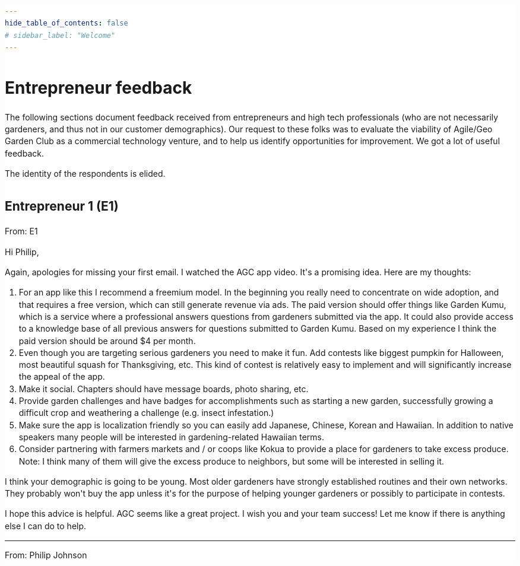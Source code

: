 ```yaml
---
hide_table_of_contents: false
# sidebar_label: "Welcome"
---
```


# Entrepreneur feedback

The following sections document feedback received from entrepreneurs and high tech professionals (who are not necessarily gardeners, and thus not in our customer demographics).  Our request to these folks was to evaluate the viability of Agile/Geo Garden Club as a commercial technology venture, and to help us identify opportunities for improvement.  We got a lot of useful feedback. 

The identity of the respondents is elided. 

## Entrepreneur 1 (E1)

From: E1

Hi Philip,

Again, apologies for missing your first email. I watched the AGC app video. It's a promising idea. Here are my thoughts:

1. For an app like this I recommend a freemium model. In the beginning you really need to concentrate on wide adoption, and that requires a free version, which can still generate revenue via ads. The paid version should offer things like Garden Kumu, which is a service where a professional answers questions from gardeners submitted via the app. It could also provide access to a knowledge base of all previous answers for questions submitted to Garden Kumu. Based on my experience I think the paid version should be around $4 per month.
2. Even though you are targeting serious gardeners you need to make it fun. Add contests like biggest pumpkin for Halloween, most beautiful squash for Thanksgiving, etc. This kind of contest is relatively easy to implement and will significantly increase the appeal of the app.
3. Make it social. Chapters should have message boards, photo sharing, etc.
4. Provide garden challenges and have badges for accomplishments such as starting a new garden, successfully growing a difficult crop and weathering a challenge (e.g. insect infestation.)
5. Make sure the app is localization friendly so you can easily add Japanese, Chinese, Korean and Hawaiian. In addition to native speakers many people will be interested in gardening-related Hawaiian terms.
6. Consider partnering with farmers markets and / or coops like Kokua to provide a place for gardeners to take excess produce. Note: I think many of them will give the excess produce to neighbors, but some will be interested in selling it.

I think your demographic is going to be young. Most older gardeners have strongly established routines and their own networks. They probably won't buy the app unless it's for the purpose of helping younger gardeners or possibly to participate in contests.

I hope this advice is helpful. AGC seems like a great project. I wish you and your team success! Let me know if there is anything else I can do to help.


----------
From: Philip Johnson
